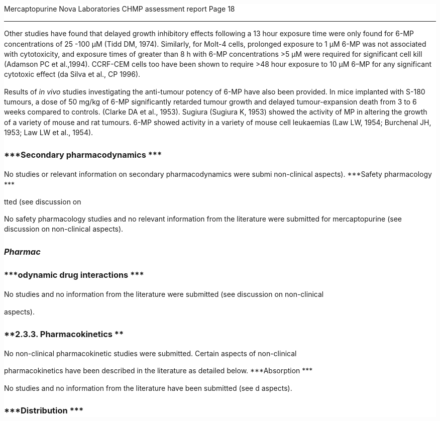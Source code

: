 Mercaptopurine Nova Laboratories
CHMP assessment report
Page 18


-----

Other studies have found that delayed growth inhibitory effects following a 13 hour exposure time
were only found for 6-MP concentrations of 25 -100 μM (Tidd DM, 1974).
Similarly, for Molt-4 cells, prolonged exposure to 1 μM 6-MP was not associated with cytotoxicity, and
exposure times of greater than 8 h with 6-MP concentrations >5 μM were required for significant cell
kill (Adamson PC et al.,1994). CCRF-CEM cells too have been shown to require >48 hour exposure to
10 μM 6–MP for any significant cytotoxic effect (da Silva et al., CP 1996).

Results of *in vivo* studies investigating the anti-tumour potency of 6-MP have also been provided. In
mice implanted with S-180 tumours, a dose of 50 mg/kg of 6-MP significantly retarded tumour growth
and delayed tumour-expansion death from 3 to 6 weeks compared to controls. (Clarke DA et al., 1953).
Sugiura (Sugiura K, 1953) showed the activity of MP in altering the growth of a variety of mouse and
rat tumours. 6-MP showed activity in a variety of mouse cell leukaemias (Law LW, 1954; Burchenal JH,
1953; Law LW et al., 1954).

### ***Secondary pharmacodynamics ***

No studies or relevant information on secondary pharmacodynamics were submi
non-clinical aspects). ***Safety pharmacology  ***


tted (see discussion on


No safety pharmacology studies and no relevant information from the literature were submitted for
mercaptopurine (see discussion on non-clinical aspects).

### ***Pharmac***

### ***odynamic drug interactions ***


No studies and no information from the literature were submitted (see discussion on non-clinical

aspects).
### **2.3.3. Pharmacokinetics **

No non-clinical pharmacokinetic studies were submitted. Certain aspects of non-clinical

pharmacokinetics have been described in the literature as detailed below. ***Absorption ***


No studies and no information from the literature have been submitted (see d
aspects).
### ***Distribution ***
